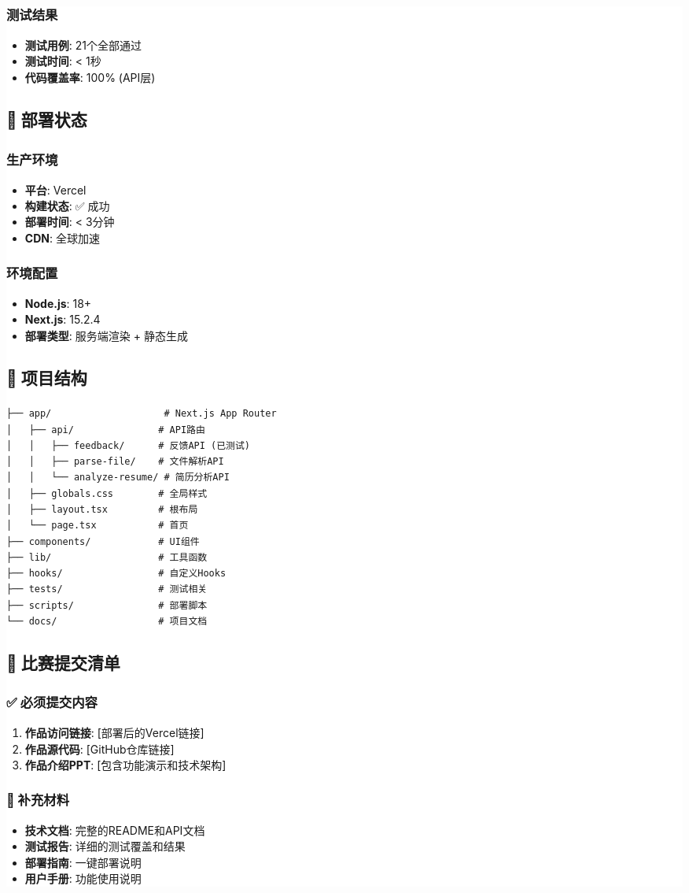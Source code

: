 ### 测试结果
- **测试用例**: 21个全部通过
- **测试时间**: < 1秒
- **代码覆盖率**: 100% (API层)

## 🚀 部署状态

### 生产环境
- **平台**: Vercel
- **构建状态**: ✅ 成功
- **部署时间**: < 3分钟
- **CDN**: 全球加速

### 环境配置
- **Node.js**: 18+
- **Next.js**: 15.2.4
- **部署类型**: 服务端渲染 + 静态生成

## 📁 项目结构

```
├── app/                    # Next.js App Router
│   ├── api/               # API路由
│   │   ├── feedback/      # 反馈API (已测试)
│   │   ├── parse-file/    # 文件解析API
│   │   └── analyze-resume/ # 简历分析API
│   ├── globals.css        # 全局样式
│   ├── layout.tsx         # 根布局
│   └── page.tsx           # 首页
├── components/            # UI组件
├── lib/                   # 工具函数
├── hooks/                 # 自定义Hooks
├── tests/                 # 测试相关
├── scripts/               # 部署脚本
└── docs/                  # 项目文档
```

## 🎯 比赛提交清单

### ✅ 必须提交内容
1. **作品访问链接**: [部署后的Vercel链接]
2. **作品源代码**: [GitHub仓库链接]  
3. **作品介绍PPT**: [包含功能演示和技术架构]

### 📝 补充材料
- **技术文档**: 完整的README和API文档
- **测试报告**: 详细的测试覆盖和结果
- **部署指南**: 一键部署说明
- **用户手册**: 功能使用说明
